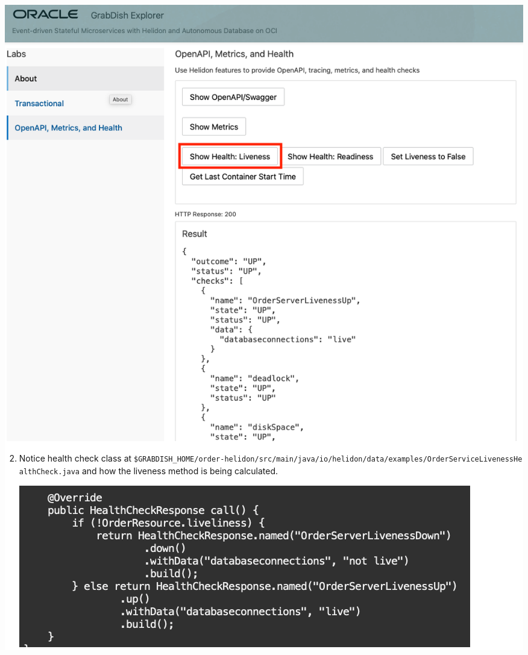    ![Verify Health](images/health-liveness.png " ")

2. Notice health check class at `$GRABDISH_HOME/order-helidon/src/main/java/io/helidon/data/examples/OrderServiceLivenessHealthCheck.java` and how the liveness method is being calculated.

    ![Check Health Liveness Code](images/health-liveness-code.png " ")
